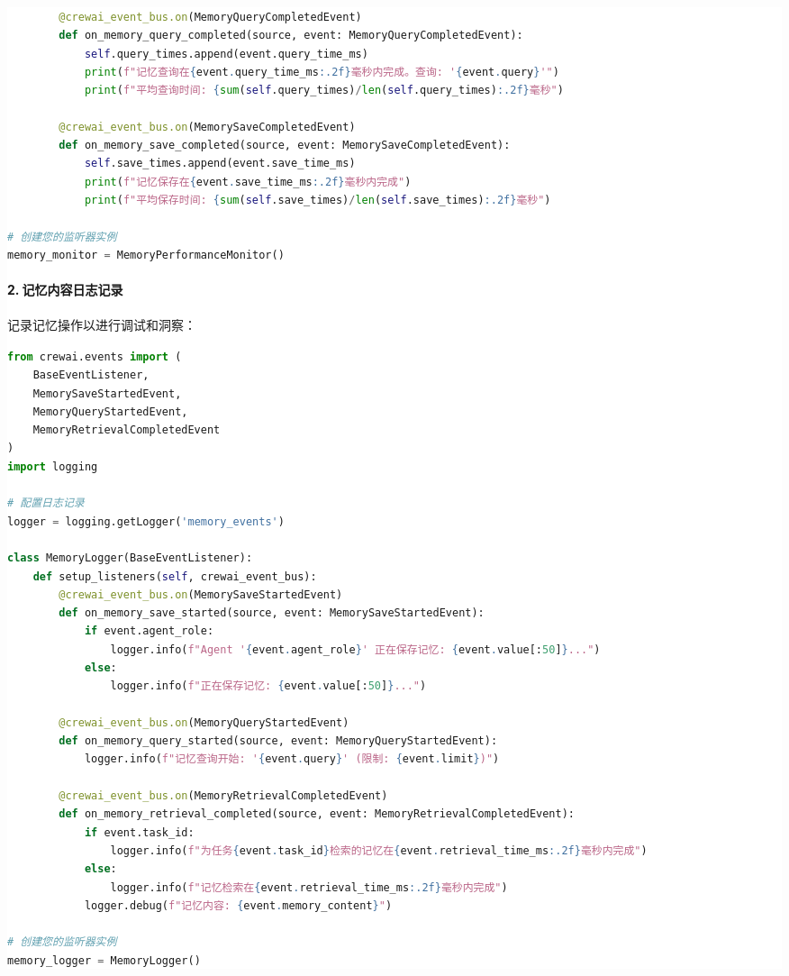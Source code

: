 ```python  theme={null}
        @crewai_event_bus.on(MemoryQueryCompletedEvent)
        def on_memory_query_completed(source, event: MemoryQueryCompletedEvent):
            self.query_times.append(event.query_time_ms)
            print(f"记忆查询在{event.query_time_ms:.2f}毫秒内完成。查询: '{event.query}'")
            print(f"平均查询时间: {sum(self.query_times)/len(self.query_times):.2f}毫秒")

        @crewai_event_bus.on(MemorySaveCompletedEvent)
        def on_memory_save_completed(source, event: MemorySaveCompletedEvent):
            self.save_times.append(event.save_time_ms)
            print(f"记忆保存在{event.save_time_ms:.2f}毫秒内完成")
            print(f"平均保存时间: {sum(self.save_times)/len(self.save_times):.2f}毫秒")

# 创建您的监听器实例
memory_monitor = MemoryPerformanceMonitor()
```

#### 2. 记忆内容日志记录

记录记忆操作以进行调试和洞察：

```python  theme={null}
from crewai.events import (
    BaseEventListener,
    MemorySaveStartedEvent,
    MemoryQueryStartedEvent,
    MemoryRetrievalCompletedEvent
)
import logging

# 配置日志记录
logger = logging.getLogger('memory_events')

class MemoryLogger(BaseEventListener):
    def setup_listeners(self, crewai_event_bus):
        @crewai_event_bus.on(MemorySaveStartedEvent)
        def on_memory_save_started(source, event: MemorySaveStartedEvent):
            if event.agent_role:
                logger.info(f"Agent '{event.agent_role}' 正在保存记忆: {event.value[:50]}...")
            else:
                logger.info(f"正在保存记忆: {event.value[:50]}...")

        @crewai_event_bus.on(MemoryQueryStartedEvent)
        def on_memory_query_started(source, event: MemoryQueryStartedEvent):
            logger.info(f"记忆查询开始: '{event.query}' (限制: {event.limit})")

        @crewai_event_bus.on(MemoryRetrievalCompletedEvent)
        def on_memory_retrieval_completed(source, event: MemoryRetrievalCompletedEvent):
            if event.task_id:
                logger.info(f"为任务{event.task_id}检索的记忆在{event.retrieval_time_ms:.2f}毫秒内完成")
            else:
                logger.info(f"记忆检索在{event.retrieval_time_ms:.2f}毫秒内完成")
            logger.debug(f"记忆内容: {event.memory_content}")

# 创建您的监听器实例
memory_logger = MemoryLogger()
```
